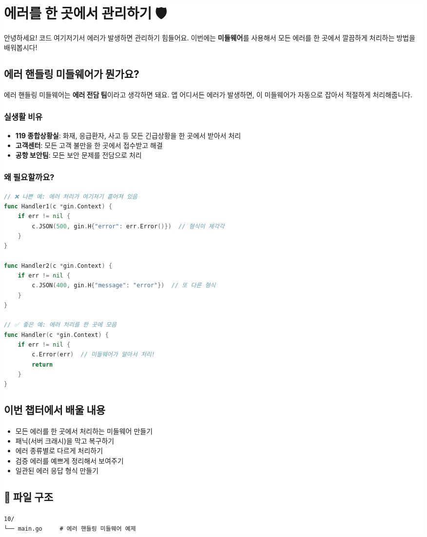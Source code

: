 # 에러를 한 곳에서 관리하기 🛡️

안녕하세요! 코드 여기저기서 에러가 발생하면 관리하기 힘들어요. 이번에는 **미들웨어**를 사용해서 모든 에러를 한 곳에서 깔끔하게 처리하는 방법을 배워봅시다!

## 에러 핸들링 미들웨어가 뭔가요?

에러 핸들링 미들웨어는 **에러 전담 팀**이라고 생각하면 돼요. 앱 어디서든 에러가 발생하면, 이 미들웨어가 자동으로 잡아서 적절하게 처리해줍니다.

### 실생활 비유
- **119 종합상황실**: 화재, 응급환자, 사고 등 모든 긴급상황을 한 곳에서 받아서 처리
- **고객센터**: 모든 고객 불만을 한 곳에서 접수받고 해결
- **공항 보안팀**: 모든 보안 문제를 전담으로 처리

### 왜 필요할까요?
```go
// ❌ 나쁜 예: 에러 처리가 여기저기 흩어져 있음
func Handler1(c *gin.Context) {
    if err != nil {
        c.JSON(500, gin.H{"error": err.Error()})  // 형식이 제각각
    }
}

func Handler2(c *gin.Context) {
    if err != nil {
        c.JSON(400, gin.H{"message": "error"})  // 또 다른 형식
    }
}

// ✅ 좋은 예: 에러 처리를 한 곳에 모음
func Handler(c *gin.Context) {
    if err != nil {
        c.Error(err)  // 미들웨어가 알아서 처리!
        return
    }
}
```

## 이번 챕터에서 배울 내용
- 모든 에러를 한 곳에서 처리하는 미들웨어 만들기
- 패닉(서버 크래시)을 막고 복구하기
- 에러 종류별로 다르게 처리하기
- 검증 에러를 예쁘게 정리해서 보여주기
- 일관된 에러 응답 형식 만들기

## 📂 파일 구조
```
10/
└── main.go     # 에러 핸들링 미들웨어 예제
```
